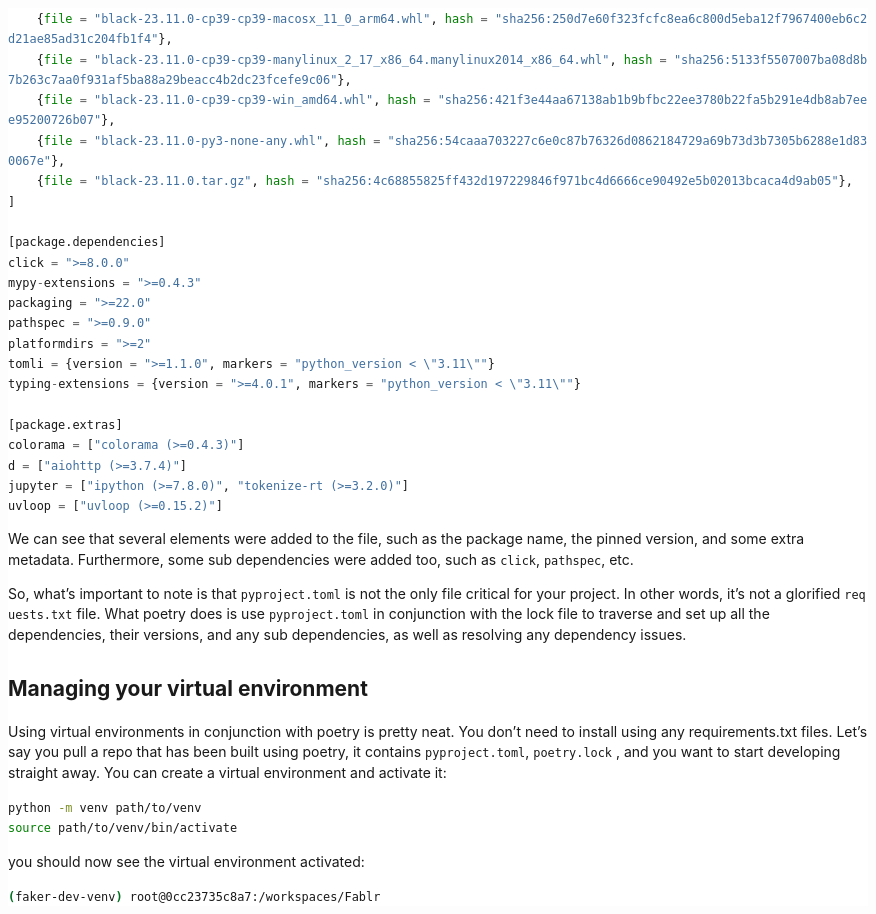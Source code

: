 ```python
    {file = "black-23.11.0-cp39-cp39-macosx_11_0_arm64.whl", hash = "sha256:250d7e60f323fcfc8ea6c800d5eba12f7967400eb6c2d21ae85ad31c204fb1f4"},
    {file = "black-23.11.0-cp39-cp39-manylinux_2_17_x86_64.manylinux2014_x86_64.whl", hash = "sha256:5133f5507007ba08d8b7b263c7aa0f931af5ba88a29beacc4b2dc23fcefe9c06"},
    {file = "black-23.11.0-cp39-cp39-win_amd64.whl", hash = "sha256:421f3e44aa67138ab1b9bfbc22ee3780b22fa5b291e4db8ab7eee95200726b07"},
    {file = "black-23.11.0-py3-none-any.whl", hash = "sha256:54caaa703227c6e0c87b76326d0862184729a69b73d3b7305b6288e1d830067e"},
    {file = "black-23.11.0.tar.gz", hash = "sha256:4c68855825ff432d197229846f971bc4d6666ce90492e5b02013bcaca4d9ab05"},
]

[package.dependencies]
click = ">=8.0.0"
mypy-extensions = ">=0.4.3"
packaging = ">=22.0"
pathspec = ">=0.9.0"
platformdirs = ">=2"
tomli = {version = ">=1.1.0", markers = "python_version < \"3.11\""}
typing-extensions = {version = ">=4.0.1", markers = "python_version < \"3.11\""}

[package.extras]
colorama = ["colorama (>=0.4.3)"]
d = ["aiohttp (>=3.7.4)"]
jupyter = ["ipython (>=7.8.0)", "tokenize-rt (>=3.2.0)"]
uvloop = ["uvloop (>=0.15.2)"]
```

We can see that several elements were added to the file, such as the package name, the pinned version, and some extra metadata. Furthermore, some sub dependencies were added too, such as `click`, `pathspec`, etc.

So, what’s important to note is that `pyproject.toml` is not the only file critical for your project. In other words, it’s not a glorified `requests.txt` file. What poetry does is use `pyproject.toml` in conjunction with the lock file to traverse and set up all the dependencies, their versions, and any sub dependencies, as well as resolving any dependency issues. 

## Managing your virtual environment

Using virtual environments in conjunction with poetry is pretty neat. You don’t need to install using any requirements.txt files. Let’s say you pull a repo that has been built using poetry, it contains `pyproject.toml`, `poetry.lock` , and you want to start developing straight away. You can create a virtual environment and activate it:

```bash
python -m venv path/to/venv
source path/to/venv/bin/activate 
```

you should now see the virtual environment activated:

```bash
(faker-dev-venv) root@0cc23735c8a7:/workspaces/Fablr
```
